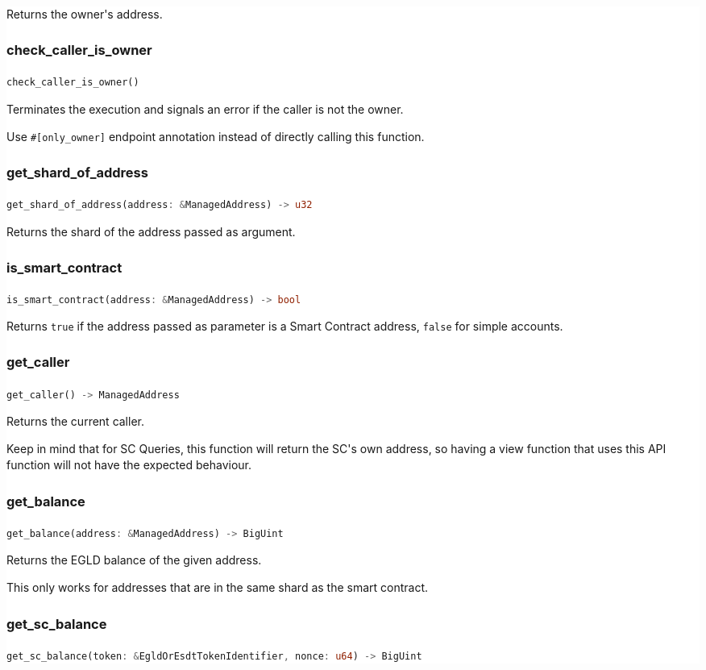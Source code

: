 Returns the owner's address.

[comment]: # (mx-context-auto)

### check_caller_is_owner

```rust
check_caller_is_owner()
```

Terminates the execution and signals an error if the caller is not the owner.

Use `#[only_owner]` endpoint annotation instead of directly calling this function.

[comment]: # (mx-context-auto)

### get_shard_of_address

```rust
get_shard_of_address(address: &ManagedAddress) -> u32
```

Returns the shard of the address passed as argument.

[comment]: # (mx-context-auto)

### is_smart_contract

```rust
is_smart_contract(address: &ManagedAddress) -> bool
```

Returns `true` if the address passed as parameter is a Smart Contract address, `false` for simple accounts.

[comment]: # (mx-context-auto)

### get_caller

```rust
get_caller() -> ManagedAddress
```

Returns the current caller.

Keep in mind that for SC Queries, this function will return the SC's own address, so having a view function that uses this API function will not have the expected behaviour.

[comment]: # (mx-context-auto)

### get_balance

```rust
get_balance(address: &ManagedAddress) -> BigUint
```

Returns the EGLD balance of the given address.

This only works for addresses that are in the same shard as the smart contract.

[comment]: # (mx-context-auto)

### get_sc_balance

```rust
get_sc_balance(token: &EgldOrEsdtTokenIdentifier, nonce: u64) -> BigUint
```


[comment]: # (mx-abstract)
